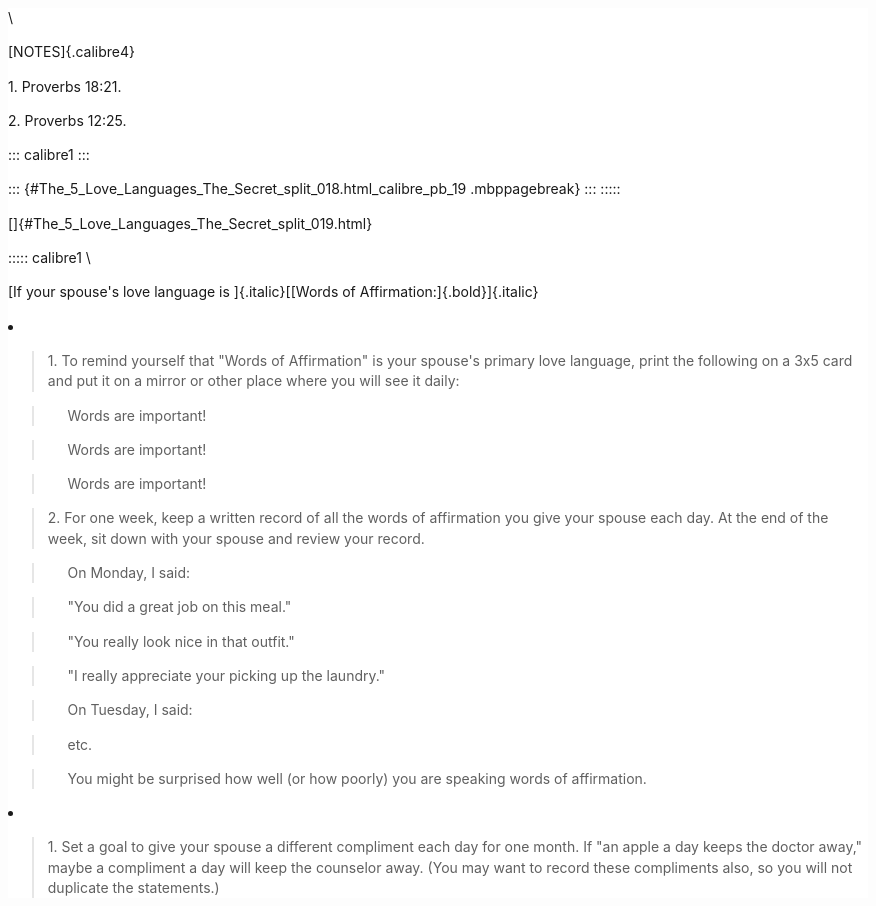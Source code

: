 \

[NOTES]{.calibre4}

1\. Proverbs 18:21.

2\. Proverbs 12:25.

::: calibre1
:::

::: {#The_5_Love_Languages_The_Secret_split_018.html_calibre_pb_19 .mbppagebreak}
:::
:::::

[]{#The_5_Love_Languages_The_Secret_split_019.html}

::::: calibre1
\

[If your spouse's love language is ]{.italic}[[Words of
Affirmation:]{.bold}]{.italic}

<li value="1" class="calibre33">

> 1\. To remind yourself that "Words of Affirmation" is your spouse's
> primary love language, print the following on a 3x5 card and put it on
> a mirror or other place where you will see it daily:

</li>

>      Words are important!

>      Words are important!

>      Words are important!

> 2\. For one week, keep a written record of all the words of
> affirmation you give your spouse each day. At the end of the week, sit
> down with your spouse and review your record.

>      On Monday, I said:

>      "You did a great job on this meal."

>      "You really look nice in that outfit."

>      "I really appreciate your picking up the laundry."

>      On Tuesday, I said:

>      etc.

>      You might be surprised how well (or how poorly) you are speaking
> words of affirmation.

<li value="1" class="calibre33">

> 1\. Set a goal to give your spouse a different compliment each day for
> one month. If "an apple a day keeps the doctor away," maybe a
> compliment a day will keep the counselor away. (You may want to record
> these compliments also, so you will not duplicate the statements.)
